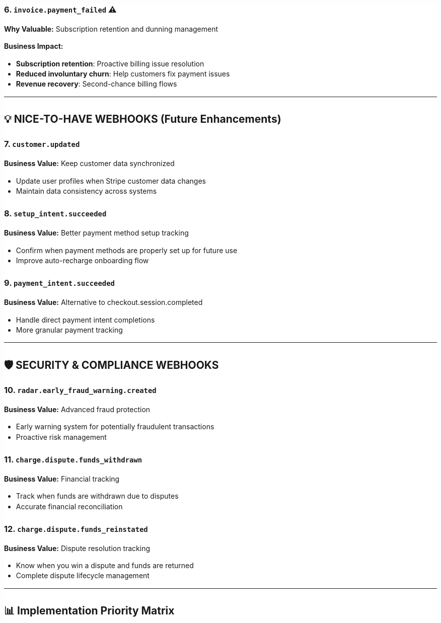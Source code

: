 ### **6. `invoice.payment_failed`** ⚠️
**Why Valuable:** Subscription retention and dunning management

**Business Impact:**
- **Subscription retention**: Proactive billing issue resolution
- **Reduced involuntary churn**: Help customers fix payment issues
- **Revenue recovery**: Second-chance billing flows

---

## 💡 **NICE-TO-HAVE WEBHOOKS** (Future Enhancements)

### **7. `customer.updated`**
**Business Value:** Keep customer data synchronized
- Update user profiles when Stripe customer data changes
- Maintain data consistency across systems

### **8. `setup_intent.succeeded`**
**Business Value:** Better payment method setup tracking
- Confirm when payment methods are properly set up for future use
- Improve auto-recharge onboarding flow

### **9. `payment_intent.succeeded`**
**Business Value:** Alternative to checkout.session.completed
- Handle direct payment intent completions
- More granular payment tracking

---

## 🛡️ **SECURITY & COMPLIANCE WEBHOOKS**

### **10. `radar.early_fraud_warning.created`**
**Business Value:** Advanced fraud protection
- Early warning system for potentially fraudulent transactions
- Proactive risk management

### **11. `charge.dispute.funds_withdrawn`**
**Business Value:** Financial tracking
- Track when funds are withdrawn due to disputes
- Accurate financial reconciliation

### **12. `charge.dispute.funds_reinstated`**
**Business Value:** Dispute resolution tracking
- Know when you win a dispute and funds are returned
- Complete dispute lifecycle management

---

## 📊 **Implementation Priority Matrix**
